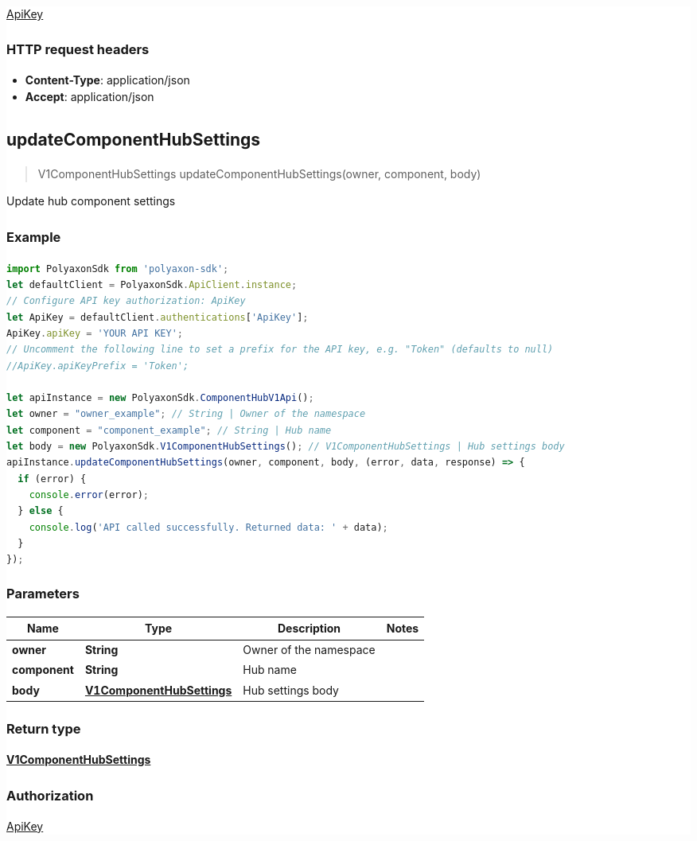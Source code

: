 [ApiKey](../README.md#ApiKey)

### HTTP request headers

- **Content-Type**: application/json
- **Accept**: application/json


## updateComponentHubSettings

> V1ComponentHubSettings updateComponentHubSettings(owner, component, body)

Update hub component settings

### Example

```javascript
import PolyaxonSdk from 'polyaxon-sdk';
let defaultClient = PolyaxonSdk.ApiClient.instance;
// Configure API key authorization: ApiKey
let ApiKey = defaultClient.authentications['ApiKey'];
ApiKey.apiKey = 'YOUR API KEY';
// Uncomment the following line to set a prefix for the API key, e.g. "Token" (defaults to null)
//ApiKey.apiKeyPrefix = 'Token';

let apiInstance = new PolyaxonSdk.ComponentHubV1Api();
let owner = "owner_example"; // String | Owner of the namespace
let component = "component_example"; // String | Hub name
let body = new PolyaxonSdk.V1ComponentHubSettings(); // V1ComponentHubSettings | Hub settings body
apiInstance.updateComponentHubSettings(owner, component, body, (error, data, response) => {
  if (error) {
    console.error(error);
  } else {
    console.log('API called successfully. Returned data: ' + data);
  }
});
```

### Parameters


Name | Type | Description  | Notes
------------- | ------------- | ------------- | -------------
 **owner** | **String**| Owner of the namespace | 
 **component** | **String**| Hub name | 
 **body** | [**V1ComponentHubSettings**](V1ComponentHubSettings.md)| Hub settings body | 

### Return type

[**V1ComponentHubSettings**](V1ComponentHubSettings.md)

### Authorization

[ApiKey](../README.md#ApiKey)

